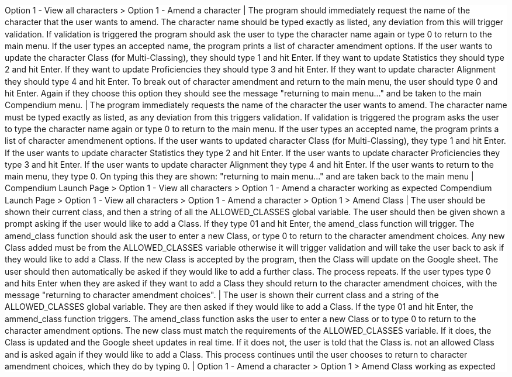 Option 1 - View all characters > Option 1 - Amend a character | The program should immediately request the name of the character that the user wants to amend. The character name should be typed exactly as listed, any deviation from this will trigger validation. If validation is triggered the program should ask the user to type the character name again or type 0 to return to the main menu. If the user types an accepted name, the program prints a list of character amendment options. If the user wants to update the character Class (for Multi-Classing), they should type 1 and hit Enter. If they want to update Statistics they should type 2 and hit Enter. If they want to update Proficiencies they should type 3 and hit Enter. If they want to update character Alignment they should type 4 and hit Enter. To break out of character amendment and return to the main menu, the user should type 0 and hit Enter. Again if they choose this option they should see the message "returning to main menu..." and be taken to the main Compendium menu. | The program immediately requests the name of the character the user wants to amend. The character name must be typed exactly as listed, as any deviation from this triggers validation. If validation is triggered the program asks the user to type the character name again or type 0 to return to the main menu. If the user types an accepted name, the program prints a list of character amendmenent options. If the user wants to updated character Class (for Multi-Classing), they type 1 and hit Enter. If the user wants to update character Statistics they type 2 and hit Enter. If the user wants to update character Proficiencies they type 3 and hit Enter. If the user wants to update character Alignment they type 4 and hit Enter. If the user wants to return to the main menu, they type 0. On typing this they are shown: "returning to main menu..." and are taken back to the main menu | Compendium Launch Page > Option 1 - View all characters > Option 1 - Amend a character working as expected
Compendium Launch Page > Option 1 - View all characters > Option 1 - Amend a character > Option 1 > Amend Class | The user should be shown their current class, and then a string of all the ALLOWED_CLASSES global variable. The user should then be given shown a prompt asking if the user would like to add a Class. If they type 01 and hit Enter, the amend_class function will trigger. The amend_class function should ask the user to enter a new Class, or type 0 to return to the character amendment choices. Any new Class added must be from the ALLOWED_CLASSES variable otherwise it will trigger validation and will take the user back to ask if they would like to add a Class. If the new Class is accepted by the program, then the Class will update on the Google sheet. The user should then automatically be asked if they would like to add a further class. The process repeats. If the user types type 0 and hits Enter when they are asked if they want to add a Class they should return to the character amendment choices, with the message "returning to character amendment choices". | The user is shown their current class and a string of the ALLOWED_CLASSES global variable. They are then asked if they would like to add a Class. If the type 01 and hit Enter, the ammend_class function triggers. The amend_class function asks the user to enter a new Class or to type 0 to return to the character amendment options. The new class must match the requirements of the ALLOWED_CLASSES variable. If it does, the Class is updated and the Google sheet updates in real time. If it does not, the user is told that the Class is. not an allowed Class and is asked again if they would like to add a Class. This process continues until the user chooses to return to character amendment choices, which they do by typing 0. | Option 1 - Amend a character > Option 1 > Amend Class working as expected 